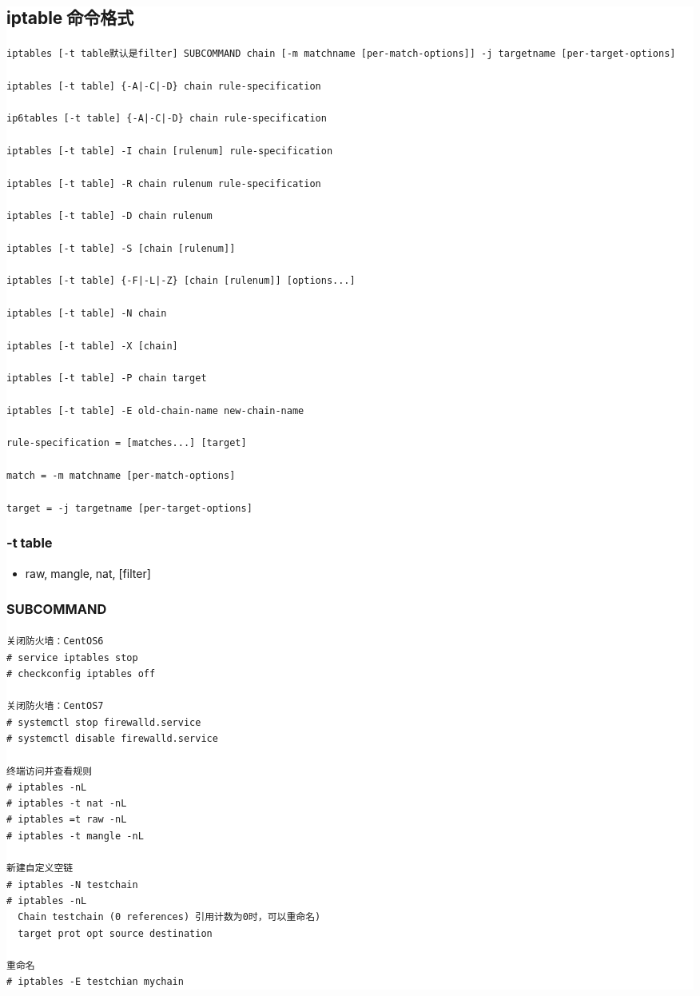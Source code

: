## iptable 命令格式

``` shell
iptables [-t table默认是filter] SUBCOMMAND chain [-m matchname [per-match-options]] -j targetname [per-target-options]

iptables [-t table] {-A|-C|-D} chain rule-specification

ip6tables [-t table] {-A|-C|-D} chain rule-specification

iptables [-t table] -I chain [rulenum] rule-specification

iptables [-t table] -R chain rulenum rule-specification

iptables [-t table] -D chain rulenum

iptables [-t table] -S [chain [rulenum]]

iptables [-t table] {-F|-L|-Z} [chain [rulenum]] [options...]

iptables [-t table] -N chain

iptables [-t table] -X [chain]

iptables [-t table] -P chain target

iptables [-t table] -E old-chain-name new-chain-name

rule-specification = [matches...] [target]

match = -m matchname [per-match-options]

target = -j targetname [per-target-options]
```

### -t table

- raw, mangle, nat, [filter]

### SUBCOMMAND

``` shell
关闭防火墙：CentOS6
# service iptables stop
# checkconfig iptables off

关闭防火墙：CentOS7
# systemctl stop firewalld.service
# systemctl disable firewalld.service

终端访问并查看规则
# iptables -nL
# iptables -t nat -nL
# iptables =t raw -nL
# iptables -t mangle -nL

新建自定义空链
# iptables -N testchain
# iptables -nL
  Chain testchain (0 references) 引用计数为0时，可以重命名)
  target prot opt source destination

重命名
# iptables -E testchian mychain
```